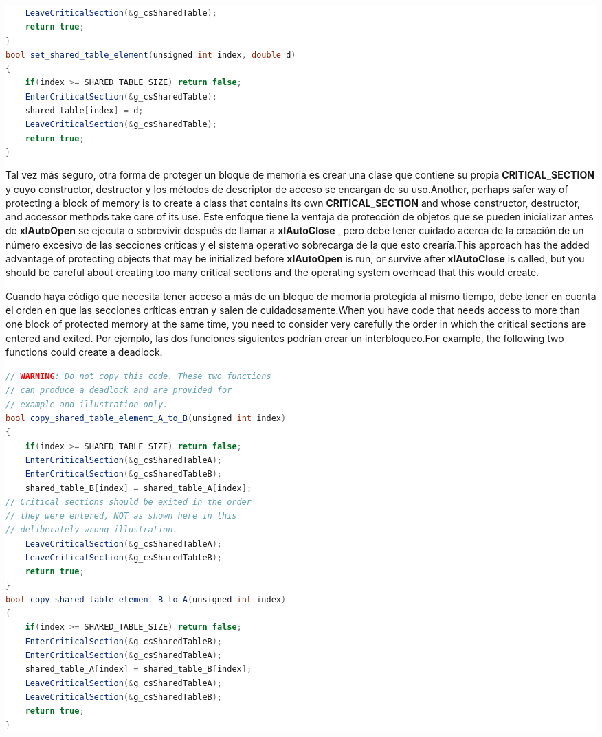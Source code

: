 ```cs
    LeaveCriticalSection(&g_csSharedTable);
    return true;
}
bool set_shared_table_element(unsigned int index, double d)
{
    if(index >= SHARED_TABLE_SIZE) return false;
    EnterCriticalSection(&g_csSharedTable);
    shared_table[index] = d;
    LeaveCriticalSection(&g_csSharedTable);
    return true;
}
```

<span data-ttu-id="d8b0e-187">Tal vez más seguro, otra forma de proteger un bloque de memoria es crear una clase que contiene su propia **CRITICAL_SECTION** y cuyo constructor, destructor y los métodos de descriptor de acceso se encargan de su uso.</span><span class="sxs-lookup"><span data-stu-id="d8b0e-187">Another, perhaps safer way of protecting a block of memory is to create a class that contains its own **CRITICAL_SECTION** and whose constructor, destructor, and accessor methods take care of its use.</span></span> <span data-ttu-id="d8b0e-188">Este enfoque tiene la ventaja de protección de objetos que se pueden inicializar antes de **xlAutoOpen** se ejecuta o sobrevivir después de llamar a **xlAutoClose** , pero debe tener cuidado acerca de la creación de un número excesivo de las secciones críticas y el sistema operativo sobrecarga de la que esto crearía.</span><span class="sxs-lookup"><span data-stu-id="d8b0e-188">This approach has the added advantage of protecting objects that may be initialized before **xlAutoOpen** is run, or survive after **xlAutoClose** is called, but you should be careful about creating too many critical sections and the operating system overhead that this would create.</span></span> 
  
<span data-ttu-id="d8b0e-189">Cuando haya código que necesita tener acceso a más de un bloque de memoria protegida al mismo tiempo, debe tener en cuenta el orden en que las secciones críticas entran y salen de cuidadosamente.</span><span class="sxs-lookup"><span data-stu-id="d8b0e-189">When you have code that needs access to more than one block of protected memory at the same time, you need to consider very carefully the order in which the critical sections are entered and exited.</span></span> <span data-ttu-id="d8b0e-190">Por ejemplo, las dos funciones siguientes podrían crear un interbloqueo.</span><span class="sxs-lookup"><span data-stu-id="d8b0e-190">For example, the following two functions could create a deadlock.</span></span>
  
```cs
// WARNING: Do not copy this code. These two functions
// can produce a deadlock and are provided for
// example and illustration only.
bool copy_shared_table_element_A_to_B(unsigned int index)
{
    if(index >= SHARED_TABLE_SIZE) return false;
    EnterCriticalSection(&g_csSharedTableA);
    EnterCriticalSection(&g_csSharedTableB);
    shared_table_B[index] = shared_table_A[index];
// Critical sections should be exited in the order
// they were entered, NOT as shown here in this
// deliberately wrong illustration.
    LeaveCriticalSection(&g_csSharedTableA);
    LeaveCriticalSection(&g_csSharedTableB);
    return true;
}
bool copy_shared_table_element_B_to_A(unsigned int index)
{
    if(index >= SHARED_TABLE_SIZE) return false;
    EnterCriticalSection(&g_csSharedTableB);
    EnterCriticalSection(&g_csSharedTableA);
    shared_table_A[index] = shared_table_B[index];
    LeaveCriticalSection(&g_csSharedTableA);
    LeaveCriticalSection(&g_csSharedTableB);
    return true;
}
```
